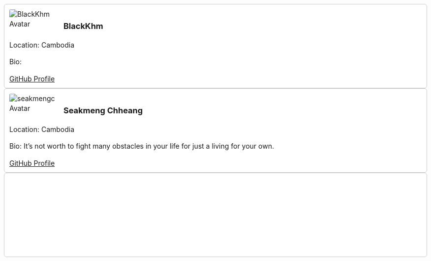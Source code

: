 

<div style="border: 1px solid #ccc; padding: 10px; border-radius: 5px; height: 150px;">
  <img src="https://avatars.githubusercontent.com/u/48387259?u=2f3a6d5e454f7f578e41db6471ba9743063f0dbb&v=4" alt="BlackKhm Avatar" width="100" style="float: left; margin-right: 10px; border-radius: 2.5px;" />
  <div>
    <h3>BlackKhm</h3>
    <p>Location: Cambodia</p>
    <p style="max-height: 60px; overflow: hidden;">Bio: </p>
    <a href="https://github.com/BlackKhm">GitHub Profile</a>
  </div>
</div>



<div style="border: 1px solid #ccc; padding: 10px; border-radius: 5px; height: 150px;">
  <img src="https://avatars.githubusercontent.com/u/40253914?u=41083571e461529dfa5b2cadf1e253abc0b72704&v=4" alt="seakmengc Avatar" width="100" style="float: left; margin-right: 10px; border-radius: 2.5px;" />
  <div>
    <h3>Seakmeng Chheang</h3>
    <p>Location: Cambodia</p>
    <p style="max-height: 60px; overflow: hidden;">Bio: It’s not worth to fight many obstacles in your life for just a living for your own.</p>
    <a href="https://github.com/seakmengc">GitHub Profile</a>
  </div>
</div>



<div style="border: 1px solid #ccc; padding: 10px; border-radius: 5px; height: 150px;">
